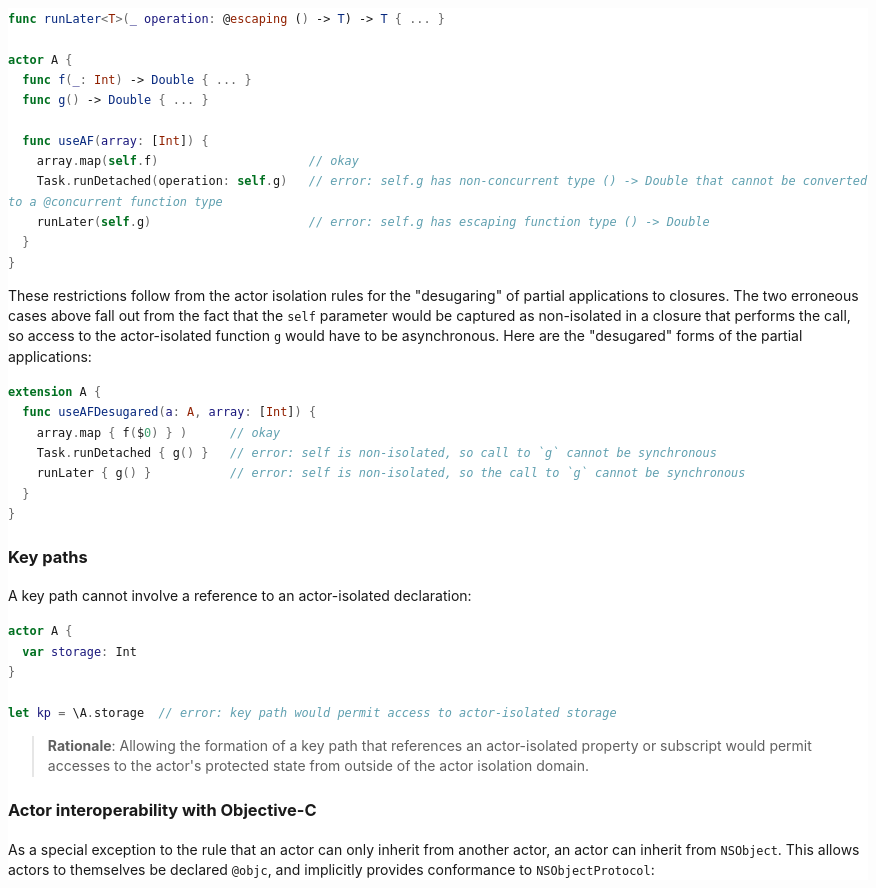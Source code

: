 ```swift
func runLater<T>(_ operation: @escaping () -> T) -> T { ... }

actor A {
  func f(_: Int) -> Double { ... }
  func g() -> Double { ... }
  
  func useAF(array: [Int]) {
    array.map(self.f)                     // okay
    Task.runDetached(operation: self.g)   // error: self.g has non-concurrent type () -> Double that cannot be converted to a @concurrent function type
    runLater(self.g)                      // error: self.g has escaping function type () -> Double
  }
}
```

These restrictions follow from the actor isolation rules for the "desugaring" of partial applications to closures. The two erroneous cases above fall out from the fact that the `self` parameter would be captured as non-isolated in a closure that performs the call, so access to the actor-isolated function `g` would have to be asynchronous. Here are the "desugared" forms of the partial applications:


```swift
extension A {
  func useAFDesugared(a: A, array: [Int]) {
    array.map { f($0) } )      // okay
    Task.runDetached { g() }   // error: self is non-isolated, so call to `g` cannot be synchronous
    runLater { g() }           // error: self is non-isolated, so the call to `g` cannot be synchronous
  }
}
```

### Key paths

A key path cannot involve a reference to an actor-isolated declaration:

```swift
actor A {
  var storage: Int
}

let kp = \A.storage  // error: key path would permit access to actor-isolated storage
```

> **Rationale**: Allowing the formation of a key path that references an actor-isolated property or subscript would permit accesses to the actor's protected state from outside of the actor isolation domain.

### Actor interoperability with Objective-C

As a special exception to the rule that an actor can only inherit from another actor, an actor can inherit from `NSObject`. This allows actors to themselves be declared `@objc`, and implicitly provides conformance to `NSObjectProtocol`:


[sc]: https://github.com/DougGregor/swift-evolution/blob/structured-concurrency/proposals/nnnn-structured-concurrency.md
[se302]: https://github.com/apple/swift-evolution/blob/main/proposals/0302-concurrent-value-and-concurrent-closures.md